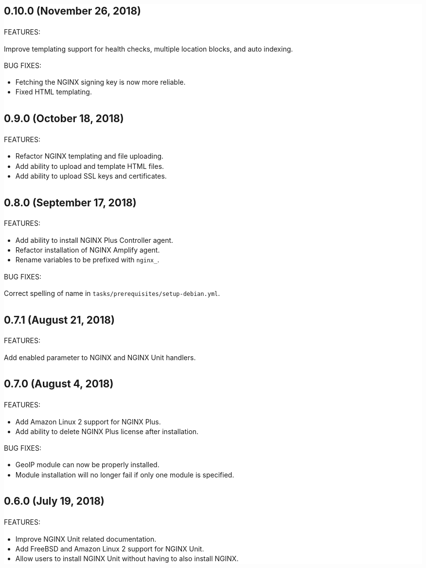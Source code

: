 ## 0.10.0 (November 26, 2018)

FEATURES:

Improve templating support for health checks, multiple location blocks, and auto indexing.

BUG FIXES:

- Fetching the NGINX signing key is now more reliable.
- Fixed HTML templating.

## 0.9.0 (October 18, 2018)

FEATURES:

- Refactor NGINX templating and file uploading.
- Add ability to upload and template HTML files.
- Add ability to upload SSL keys and certificates.

## 0.8.0 (September 17, 2018)

FEATURES:

- Add ability to install NGINX Plus Controller agent.
- Refactor installation of NGINX Amplify agent.
- Rename variables to be prefixed with `nginx_`.

BUG FIXES:

Correct spelling of name in `tasks/prerequisites/setup-debian.yml`.

## 0.7.1 (August 21, 2018)

FEATURES:

Add enabled parameter to NGINX and NGINX Unit handlers.

## 0.7.0 (August 4, 2018)

FEATURES:

- Add Amazon Linux 2 support for NGINX Plus.
- Add ability to delete NGINX Plus license after installation.

BUG FIXES:

- GeoIP module can now be properly installed.
- Module installation will no longer fail if only one module is specified.

## 0.6.0 (July 19, 2018)

FEATURES:

- Improve NGINX Unit related documentation.
- Add FreeBSD and Amazon Linux 2 support for NGINX Unit.
- Allow users to install NGINX Unit without having to also install NGINX.
